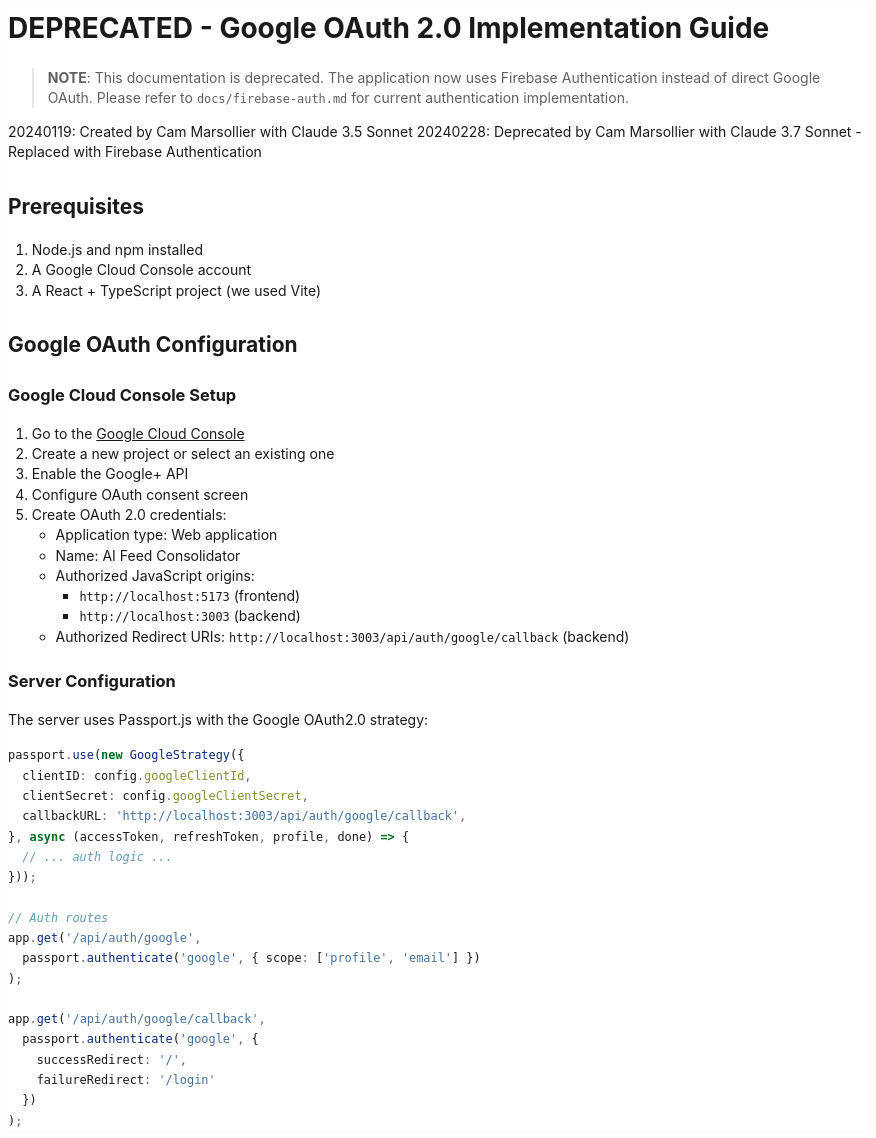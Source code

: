 # DEPRECATED - Google OAuth 2.0 Implementation Guide

> **NOTE**: This documentation is deprecated. The application now uses Firebase Authentication instead of direct Google OAuth. Please refer to `docs/firebase-auth.md` for current authentication implementation.

20240119: Created by Cam Marsollier with Claude 3.5 Sonnet
20240228: Deprecated by Cam Marsollier with Claude 3.7 Sonnet - Replaced with Firebase Authentication

## Prerequisites
1. Node.js and npm installed
2. A Google Cloud Console account
3. A React + TypeScript project (we used Vite)

## Google OAuth Configuration

### Google Cloud Console Setup
1. Go to the [Google Cloud Console](https://console.cloud.google.com)
2. Create a new project or select an existing one
3. Enable the Google+ API
4. Configure OAuth consent screen
5. Create OAuth 2.0 credentials:
   - Application type: Web application
   - Name: AI Feed Consolidator
   - Authorized JavaScript origins: 
     - `http://localhost:5173` (frontend)
     - `http://localhost:3003` (backend)
   - Authorized Redirect URIs: `http://localhost:3003/api/auth/google/callback` (backend)

### Server Configuration
The server uses Passport.js with the Google OAuth2.0 strategy:

```typescript
passport.use(new GoogleStrategy({
  clientID: config.googleClientId,
  clientSecret: config.googleClientSecret,
  callbackURL: 'http://localhost:3003/api/auth/google/callback',
}, async (accessToken, refreshToken, profile, done) => {
  // ... auth logic ...
}));

// Auth routes
app.get('/api/auth/google', 
  passport.authenticate('google', { scope: ['profile', 'email'] })
);

app.get('/api/auth/google/callback',
  passport.authenticate('google', {
    successRedirect: '/',
    failureRedirect: '/login'
  })
);
```

